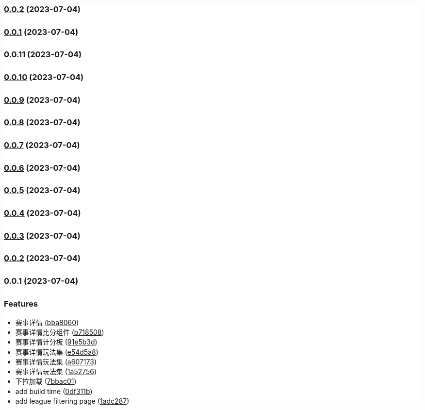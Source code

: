 ### [0.0.2](http://gitlab.aqensc.com/b8_sport/adab-h5-v2/compare/v0.0.11...v0.0.2) (2023-07-04)

### [0.0.1](http://gitlab.aqensc.com/b8_sport/adab-h5-v2/compare/v0.0.11...v0.0.1) (2023-07-04)

### [0.0.11](http://gitlab.aqensc.com/b8_sport/adab-h5-v2/compare/v0.0.10...v0.0.11) (2023-07-04)

### [0.0.10](http://gitlab.aqensc.com/b8_sport/adab-h5-v2/compare/v0.0.9...v0.0.10) (2023-07-04)

### [0.0.9](http://gitlab.aqensc.com/b8_sport/adab-h5-v2/compare/v0.0.8...v0.0.9) (2023-07-04)

### [0.0.8](http://gitlab.aqensc.com/b8_sport/adab-h5-v2/compare/v0.0.7...v0.0.8) (2023-07-04)

### [0.0.7](http://gitlab.aqensc.com/b8_sport/adab-h5-v2/compare/v0.0.6...v0.0.7) (2023-07-04)

### [0.0.6](http://gitlab.aqensc.com/b8_sport/adab-h5-v2/compare/v0.0.5...v0.0.6) (2023-07-04)

### [0.0.5](http://gitlab.aqensc.com/b8_sport/adab-h5-v2/compare/v0.0.4...v0.0.5) (2023-07-04)

### [0.0.4](http://gitlab.aqensc.com/b8_sport/adab-h5-v2/compare/v0.0.3...v0.0.4) (2023-07-04)

### [0.0.3](http://gitlab.aqensc.com/b8_sport/adab-h5-v2/compare/v0.0.2...v0.0.3) (2023-07-04)

### [0.0.2](http://gitlab.aqensc.com/b8_sport/adab-h5-v2/compare/v0.0.1...v0.0.2) (2023-07-04)

### 0.0.1 (2023-07-04)


### Features

* 赛事详情 ([bba8060](http://gitlab.aqensc.com/b8_sport/adab-h5-v2/commit/bba80605cfe48ac85d0efc6b33359c59d31461e5))
* 赛事详情比分组件 ([b718508](http://gitlab.aqensc.com/b8_sport/adab-h5-v2/commit/b718508f6cfa35d86748f26455de45ae22a3cf2d))
* 赛事详情计分板 ([91e5b3d](http://gitlab.aqensc.com/b8_sport/adab-h5-v2/commit/91e5b3d6ab2cfd58465b12e8e10605accf117e4a))
* 赛事详情玩法集 ([e54d5a8](http://gitlab.aqensc.com/b8_sport/adab-h5-v2/commit/e54d5a848187756354be83a19426ef482a122230))
* 赛事详情玩法集 ([a607173](http://gitlab.aqensc.com/b8_sport/adab-h5-v2/commit/a607173ed2af43bbf8e254dcdb5ebfe45f4707bc))
* 赛事详情玩法集 ([1a52756](http://gitlab.aqensc.com/b8_sport/adab-h5-v2/commit/1a527567e580b80f81ee87387f25b38cddbebec6))
* 下拉加载 ([7bbac01](http://gitlab.aqensc.com/b8_sport/adab-h5-v2/commit/7bbac01cba5fccd3abf56a02027553ce85a77e8f))
* add build time ([0df311b](http://gitlab.aqensc.com/b8_sport/adab-h5-v2/commit/0df311b4029322d06c13faecb137c092af74b159))
* add league filtering page ([1adc287](http://gitlab.aqensc.com/b8_sport/adab-h5-v2/commit/1adc287334cb50ff85e7d6424a5e111df8dcf1e5))